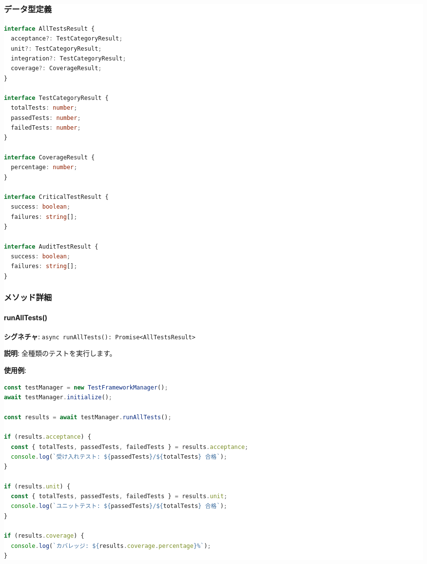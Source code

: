 ### データ型定義

```typescript
interface AllTestsResult {
  acceptance?: TestCategoryResult;
  unit?: TestCategoryResult;
  integration?: TestCategoryResult;
  coverage?: CoverageResult;
}

interface TestCategoryResult {
  totalTests: number;
  passedTests: number;
  failedTests: number;
}

interface CoverageResult {
  percentage: number;
}

interface CriticalTestResult {
  success: boolean;
  failures: string[];
}

interface AuditTestResult {
  success: boolean;
  failures: string[];
}
```

### メソッド詳細

#### runAllTests()

**シグネチャ**: `async runAllTests(): Promise<AllTestsResult>`

**説明**: 全種類のテストを実行します。

**使用例**:
```typescript
const testManager = new TestFrameworkManager();
await testManager.initialize();

const results = await testManager.runAllTests();

if (results.acceptance) {
  const { totalTests, passedTests, failedTests } = results.acceptance;
  console.log(`受け入れテスト: ${passedTests}/${totalTests} 合格`);
}

if (results.unit) {
  const { totalTests, passedTests, failedTests } = results.unit;
  console.log(`ユニットテスト: ${passedTests}/${totalTests} 合格`);
}

if (results.coverage) {
  console.log(`カバレッジ: ${results.coverage.percentage}%`);
}
```
